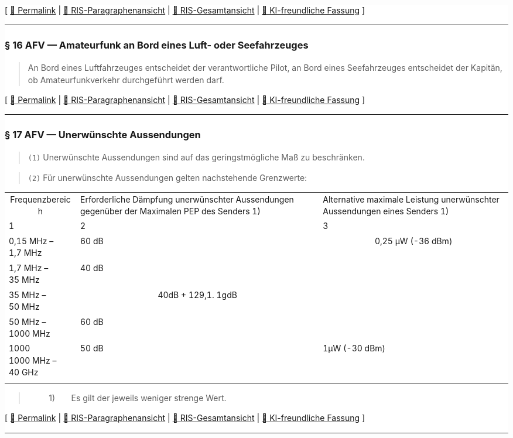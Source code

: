 \[ [🔗 Permalink](https://github.com/clairexen/LawAT/blob/main/files/BV.AFV.md#-15-afv--schädliche-störungen) | [📜 RIS-Paragraphenansicht](http://www.ris.bka.gv.at/NormDokument.wxe?Abfrage=Bundesnormen&Gesetzesnummer=10012930&Paragraf=15) | [📖 RIS-Gesamtansicht](https://ris.bka.gv.at/GeltendeFassung.wxe?Abfrage=Bundesnormen&Gesetzesnummer=10012930#MainContent_DocumentRepeater_BundesnormenCompleteNormDocumentData_15_TextContainer_15) | [🤖 KI-freundliche Fassung](https://github.com/clairexen/LawAT/blob/main/files/BV.AFV.001.md#-15-afv--schädliche-störungen) \]

----

### § 16 AFV — Amateurfunk an Bord eines Luft- oder Seefahrzeuges

> An Bord eines Luftfahrzeuges entscheidet der verantwortliche Pilot, an Bord eines Seefahrzeuges entscheidet der Kapitän, ob Amateurfunkverkehr durchgeführt werden darf\.

\[ [🔗 Permalink](https://github.com/clairexen/LawAT/blob/main/files/BV.AFV.md#-16-afv--amateurfunk-an-bord-eines-luft--oder-seefahrzeuges) | [📜 RIS-Paragraphenansicht](http://www.ris.bka.gv.at/NormDokument.wxe?Abfrage=Bundesnormen&Gesetzesnummer=10012930&Paragraf=16) | [📖 RIS-Gesamtansicht](https://ris.bka.gv.at/GeltendeFassung.wxe?Abfrage=Bundesnormen&Gesetzesnummer=10012930#MainContent_DocumentRepeater_BundesnormenCompleteNormDocumentData_16_TextContainer_16) | [🤖 KI-freundliche Fassung](https://github.com/clairexen/LawAT/blob/main/files/BV.AFV.001.md#-16-afv--amateurfunk-an-bord-eines-luft--oder-seefahrzeuges) \]

----

### § 17 AFV — Unerwünschte Aussendungen

> `(1)` Unerwünschte Aussendungen sind auf das geringstmögliche Maß zu beschränken\.

> `(2)` Für unerwünschte Aussendungen gelten nachstehende Grenzwerte:

<table id="Tabelle1"><tbody>
<tr><td style="text-align:center">Frequenzbereich</td><td>Erforderliche Dämpfung unerwünschter Aussendungen gegenüber der Maximalen PEP des Senders 1)</td><td>Alternative maximale Leistung unerwünschter Aussendungen eines Senders 1)</td></tr>
<tr><td>1</td><td>2</td><td>3</td></tr>
<tr><td>0,15 MHz – 1,7 MHz</td><td>60 dB</td><td rowspan=4 style="text-align:center">0,25 μW (-36 dBm)</td></tr>
<tr><td>1,7 MHz – 35 MHz</td><td>40 dB</td></tr>
<tr><td>35 MHz – 50 MHz</td><td style="text-align:center">40dB + 129,1. 1gdB</td></tr>
<tr><td>50 MHz – 1000 MHz</td><td>60 dB</td></tr>
<tr><td>1000 1000 MHz – 40 GHz</td><td>50 dB</td><td>1μW (-30 dBm)</td></tr>
<tr><td></td><td></td><td></td></tr>
</tbody></table>

>          1\)       Es gilt der jeweils weniger strenge Wert\.

\[ [🔗 Permalink](https://github.com/clairexen/LawAT/blob/main/files/BV.AFV.md#-17-afv--unerwünschte-aussendungen) | [📜 RIS-Paragraphenansicht](http://www.ris.bka.gv.at/NormDokument.wxe?Abfrage=Bundesnormen&Gesetzesnummer=10012930&Paragraf=17) | [📖 RIS-Gesamtansicht](https://ris.bka.gv.at/GeltendeFassung.wxe?Abfrage=Bundesnormen&Gesetzesnummer=10012930#MainContent_DocumentRepeater_BundesnormenCompleteNormDocumentData_17_TextContainer_17) | [🤖 KI-freundliche Fassung](https://github.com/clairexen/LawAT/blob/main/files/BV.AFV.001.md#-17-afv--unerwünschte-aussendungen) \]

----
